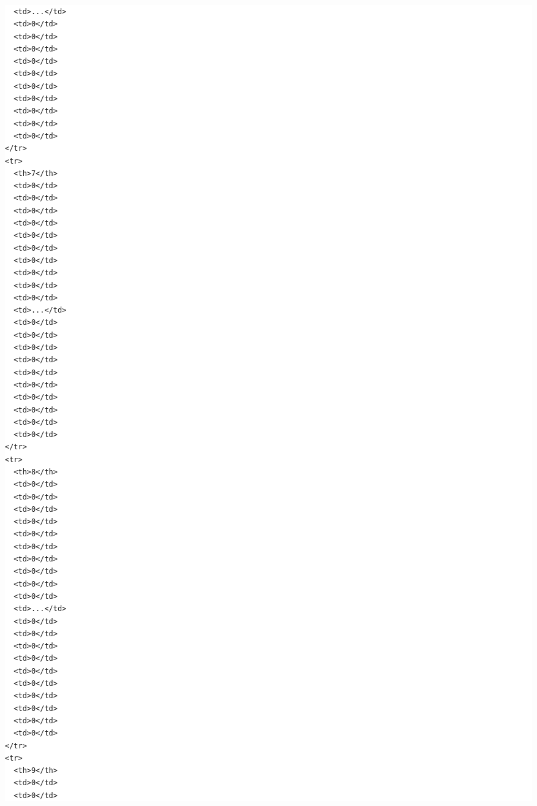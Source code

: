       <td>...</td>
      <td>0</td>
      <td>0</td>
      <td>0</td>
      <td>0</td>
      <td>0</td>
      <td>0</td>
      <td>0</td>
      <td>0</td>
      <td>0</td>
      <td>0</td>
    </tr>
    <tr>
      <th>7</th>
      <td>0</td>
      <td>0</td>
      <td>0</td>
      <td>0</td>
      <td>0</td>
      <td>0</td>
      <td>0</td>
      <td>0</td>
      <td>0</td>
      <td>0</td>
      <td>...</td>
      <td>0</td>
      <td>0</td>
      <td>0</td>
      <td>0</td>
      <td>0</td>
      <td>0</td>
      <td>0</td>
      <td>0</td>
      <td>0</td>
      <td>0</td>
    </tr>
    <tr>
      <th>8</th>
      <td>0</td>
      <td>0</td>
      <td>0</td>
      <td>0</td>
      <td>0</td>
      <td>0</td>
      <td>0</td>
      <td>0</td>
      <td>0</td>
      <td>0</td>
      <td>...</td>
      <td>0</td>
      <td>0</td>
      <td>0</td>
      <td>0</td>
      <td>0</td>
      <td>0</td>
      <td>0</td>
      <td>0</td>
      <td>0</td>
      <td>0</td>
    </tr>
    <tr>
      <th>9</th>
      <td>0</td>
      <td>0</td>